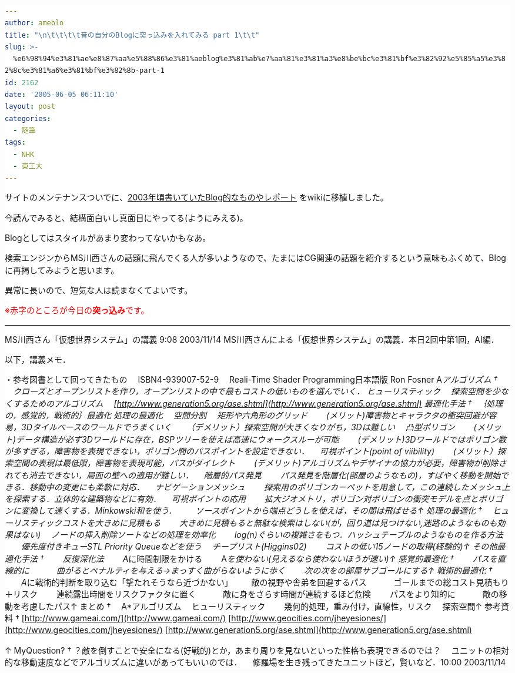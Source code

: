 ```yaml
---
author: ameblo
title: "\n\t\t\t\t昔の自分のBlogに突っ込みを入れてみる part 1\t\t"
slug: >-
  %e6%98%94%e3%81%ae%e8%87%aa%e5%88%86%e3%81%aeblog%e3%81%ab%e7%aa%81%e3%81%a3%e8%be%bc%e3%81%bf%e3%82%92%e5%85%a5%e3%82%8c%e3%81%a6%e3%81%bf%e3%82%8b-part-1
id: 2162
date: '2005-06-05 06:11:10'
layout: post
categories:
  - 随筆
tags:
  - NHK
  - 東工大
---
```


サイトのメンテナンスついでに、[2003年頃書いていたBlog的なものやレポート](http://akihiko.shirai.as/modules/bwiki/index.php?OldDocuments2003) をwikiに移植しました。

今読んでみると、結構面白いし真面目にやってる(ようにみえる)。

Blogとしてはスタイルがあまり変わってないかもなあ。

検索エンジンからMS川西さんの話題に飛んでくる人が多いようなので、たまにはCG関連の話題を紹介するという意味もふくめて、Blogに再掲してみようと思います。

異常に長いので、短気な人は読まなくてよいです。

<font color="#ff0000">※赤字のところが今日の**突っ込み**です。</font>

--------------------------------------------------------------------------------

MS川西さん「仮想世界システム」の講義 9:08 2003/11/14 MS川西さんによる「仮想世界システム」の講義．本日2回中第1回，AI編．

以下，講義メモ．

・参考図書として回ってきたもの 　ISBN4-939007-52-9 　Reali-Time Shader Programming日本語版 Ron Fosner A*アルゴリズム † 　クローズとオープンリストを作り，オープンリストの中で最もコストの低いものを選んでいく． ヒューリスティック 　探索空間を少なくするためのアルゴリズム 　[http://www.generation5.org/ase.shtml](http://www.generation5.org/ase.shtml) 最適化手法 † 　｛処理の，感覚的，戦術的｝最適化 処理の最適化 　空間分割 　矩形や六角形のグリッド 　　(メリット)障害物とキャラクタの衝突回避が容易，3Dタイルベースのワールドでうまくいく 　　（デメリット）探索空間が大きくなりがち，3Dは難しい 　凸型ポリゴン 　　(メリット)データ構造が必ず3Dワールドに存在，BSPツリーを使えば高速にウォークスルーが可能 　　(デメリット)3Dワールドではポリゴン数が多すぎる，障害物を表現できない，ポリゴン間のパスポイントを設定できない． 　可視ポイント(point of viibility) 　　(メリット）探索空間の表現は最低限，障害物を表現可能，パスがダイレクト 　　(デメリット)アルゴリズムやデザイナの協力が必要，障害物が削除されても消去できない，局面の壁への適用が難しい． 　階層的パス発見 　　パス発見を階層化(部屋のようなもの)，すばやく移動を開始できる．移動中の変更にも柔軟に対応． 　ナビゲーションメッシュ 　　探索用のポリゴンカーペットを用意して，この連続したメッシュ上を探索する．立体的な建築物などに有効． 　可視ポイントの応用 　　拡大ジオメトリ，ポリゴン対ポリゴンの衝突モデルを点とポリゴンに変換して速くする．Minkowski和を使う． 　　ソースポイントから端点どうしを使えば，その間は飛ばせる↑ 処理の最適化 † 　ヒューリスティックコストを大きめに見積もる 　　大きめに見積もると無駄な検索はしない(が，回り道は見つけない,迷路のようなものも効果はない) 　ノードの挿入削除ソートなどの処理を効率化 　　log(n)ぐらいの複雑さをもつ．ハッシュテーブルのようなものを作る方法 　　優先度付きキューSTL Priority Queueなどを使う 　チープリスト(Higgins02) 　　コストの低い15ノードの取得(経験的)↑ その他最適化手法 † 　　反復深化法 　　A*に時間制限をかける 　　A*を使わない(見えるなら使わないほうが速い)↑ 感覚的最適化 † 　　パスを直線的に 　　　曲がるとペナルティを与える→まっすく曲がらないように歩く 　　次の次をの部屋サブゴールにする↑ 戦術的最適化 † 　　A*に戦術的判断を取り込む「撃たれそうなら近づかない」 　　敵の視野や舎弟を回避するパス 　　　ゴールまでの総コスト見積もり＋リスク 　　連続露出時間をリスクファクタに置く 　　　敵に身をさらす時間が連続するほど危険 　　パスをより知的に 　　　敵の移動を考慮したパス↑ まとめ † 　A*アルゴリズム 　ヒューリスティック 　　幾何的処理，重み付け，直線性，リスク 　探索空間↑ 参考資料 † [http://www.gameai.com/](http://www.gameai.com/) [http://www.geocities.com/jheyesiones/](http://www.geocities.com/jheyesiones/) [http://www.generation5.org/ase.shtml](http://www.generation5.org/ase.shtml)

↑ MyQuestion? † ？敵を倒すことで安全になる(好戦的)とか，あまり周りを見ないといった性格も表現できるのでは？ 　ユニットの相対的な移動速度などでアルゴリズムに違いがあってもいいのでは． 　修羅場を生き残ってきたユニットほど，賢いなど．10:00 2003/11/14
